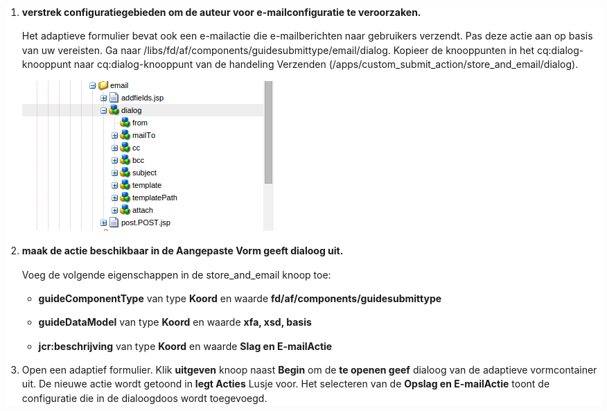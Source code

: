 1. **verstrek configuratiegebieden om de auteur voor e-mailconfiguratie te veroorzaken.**

   Het adaptieve formulier bevat ook een e-mailactie die e-mailberichten naar gebruikers verzendt. Pas deze actie aan op basis van uw vereisten. Ga naar /libs/fd/af/components/guidesubmittype/email/dialog. Kopieer de knooppunten in het cq:dialog-knooppunt naar cq:dialog-knooppunt van de handeling Verzenden (/apps/custom_submit_action/store_and_email/dialog).

   ![ Aanpassen van de e-mailactie ](assets/step3.png)

1. **maak de actie beschikbaar in de Aangepaste Vorm geeft dialoog uit.**

   Voeg de volgende eigenschappen in de store_and_email knoop toe:

   * **guideComponentType** van type **Koord** en waarde **fd/af/components/guidesubmittype**

   * **guideDataModel** van type **Koord** en waarde **xfa, xsd, basis**

   * **jcr:beschrijving** van type **Koord** en waarde **Slag en E-mailActie**

1. Open een adaptief formulier. Klik **uitgeven** knoop naast **Begin** om de **te openen geef** dialoog van de adaptieve vormcontainer uit. De nieuwe actie wordt getoond in **legt Acties** Lusje voor. Het selecteren van de **Opslag en E-mailActie** toont de configuratie die in de dialoogdoos wordt toegevoegd.
